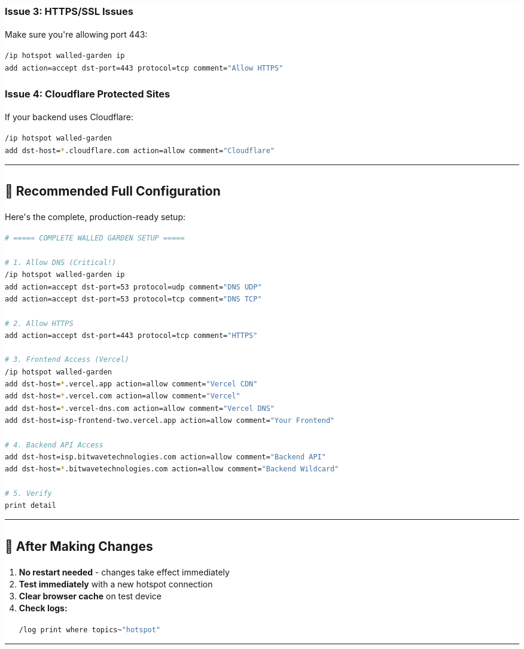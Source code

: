 ### Issue 3: HTTPS/SSL Issues

Make sure you're allowing port 443:
```bash
/ip hotspot walled-garden ip
add action=accept dst-port=443 protocol=tcp comment="Allow HTTPS"
```

### Issue 4: Cloudflare Protected Sites

If your backend uses Cloudflare:
```bash
/ip hotspot walled-garden
add dst-host=*.cloudflare.com action=allow comment="Cloudflare"
```

---

## 🎯 Recommended Full Configuration

Here's the complete, production-ready setup:

```bash
# ===== COMPLETE WALLED GARDEN SETUP =====

# 1. Allow DNS (Critical!)
/ip hotspot walled-garden ip
add action=accept dst-port=53 protocol=udp comment="DNS UDP"
add action=accept dst-port=53 protocol=tcp comment="DNS TCP"

# 2. Allow HTTPS
add action=accept dst-port=443 protocol=tcp comment="HTTPS"

# 3. Frontend Access (Vercel)
/ip hotspot walled-garden
add dst-host=*.vercel.app action=allow comment="Vercel CDN"
add dst-host=*.vercel.com action=allow comment="Vercel"
add dst-host=*.vercel-dns.com action=allow comment="Vercel DNS"
add dst-host=isp-frontend-two.vercel.app action=allow comment="Your Frontend"

# 4. Backend API Access
add dst-host=isp.bitwavetechnologies.com action=allow comment="Backend API"
add dst-host=*.bitwavetechnologies.com action=allow comment="Backend Wildcard"

# 5. Verify
print detail
```

---

## 🔄 After Making Changes

1. **No restart needed** - changes take effect immediately
2. **Test immediately** with a new hotspot connection
3. **Clear browser cache** on test device
4. **Check logs:**
   ```bash
   /log print where topics~"hotspot"
   ```

---